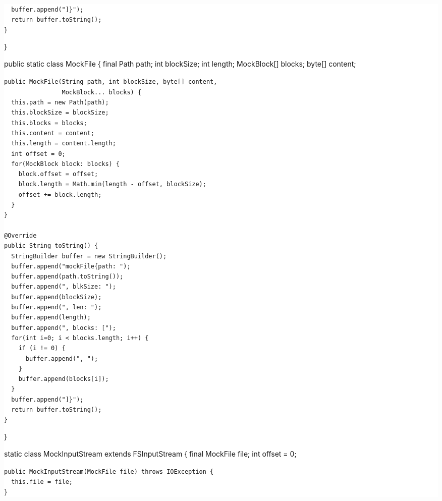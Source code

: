       buffer.append("]}");
      return buffer.toString();
    }
  }

  public static class MockFile {
    final Path path;
    int blockSize;
    int length;
    MockBlock[] blocks;
    byte[] content;

    public MockFile(String path, int blockSize, byte[] content,
                    MockBlock... blocks) {
      this.path = new Path(path);
      this.blockSize = blockSize;
      this.blocks = blocks;
      this.content = content;
      this.length = content.length;
      int offset = 0;
      for(MockBlock block: blocks) {
        block.offset = offset;
        block.length = Math.min(length - offset, blockSize);
        offset += block.length;
      }
    }

    @Override
    public String toString() {
      StringBuilder buffer = new StringBuilder();
      buffer.append("mockFile{path: ");
      buffer.append(path.toString());
      buffer.append(", blkSize: ");
      buffer.append(blockSize);
      buffer.append(", len: ");
      buffer.append(length);
      buffer.append(", blocks: [");
      for(int i=0; i < blocks.length; i++) {
        if (i != 0) {
          buffer.append(", ");
        }
        buffer.append(blocks[i]);
      }
      buffer.append("]}");
      return buffer.toString();
    }
  }

  static class MockInputStream extends FSInputStream {
    final MockFile file;
    int offset = 0;

    public MockInputStream(MockFile file) throws IOException {
      this.file = file;
    }
